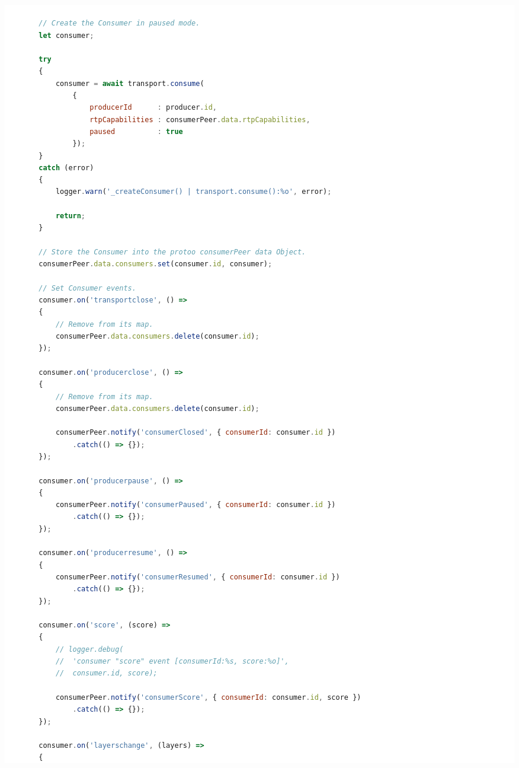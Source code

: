 ```javascript

		// Create the Consumer in paused mode.
		let consumer;

		try
		{
			consumer = await transport.consume(
				{
					producerId      : producer.id,
					rtpCapabilities : consumerPeer.data.rtpCapabilities,
					paused          : true
				});
		}
		catch (error)
		{
			logger.warn('_createConsumer() | transport.consume():%o', error);

			return;
		}

		// Store the Consumer into the protoo consumerPeer data Object.
		consumerPeer.data.consumers.set(consumer.id, consumer);

		// Set Consumer events.
		consumer.on('transportclose', () =>
		{
			// Remove from its map.
			consumerPeer.data.consumers.delete(consumer.id);
		});

		consumer.on('producerclose', () =>
		{
			// Remove from its map.
			consumerPeer.data.consumers.delete(consumer.id);

			consumerPeer.notify('consumerClosed', { consumerId: consumer.id })
				.catch(() => {});
		});

		consumer.on('producerpause', () =>
		{
			consumerPeer.notify('consumerPaused', { consumerId: consumer.id })
				.catch(() => {});
		});

		consumer.on('producerresume', () =>
		{
			consumerPeer.notify('consumerResumed', { consumerId: consumer.id })
				.catch(() => {});
		});

		consumer.on('score', (score) =>
		{
			// logger.debug(
			// 	'consumer "score" event [consumerId:%s, score:%o]',
			// 	consumer.id, score);

			consumerPeer.notify('consumerScore', { consumerId: consumer.id, score })
				.catch(() => {});
		});

		consumer.on('layerschange', (layers) =>
		{
```